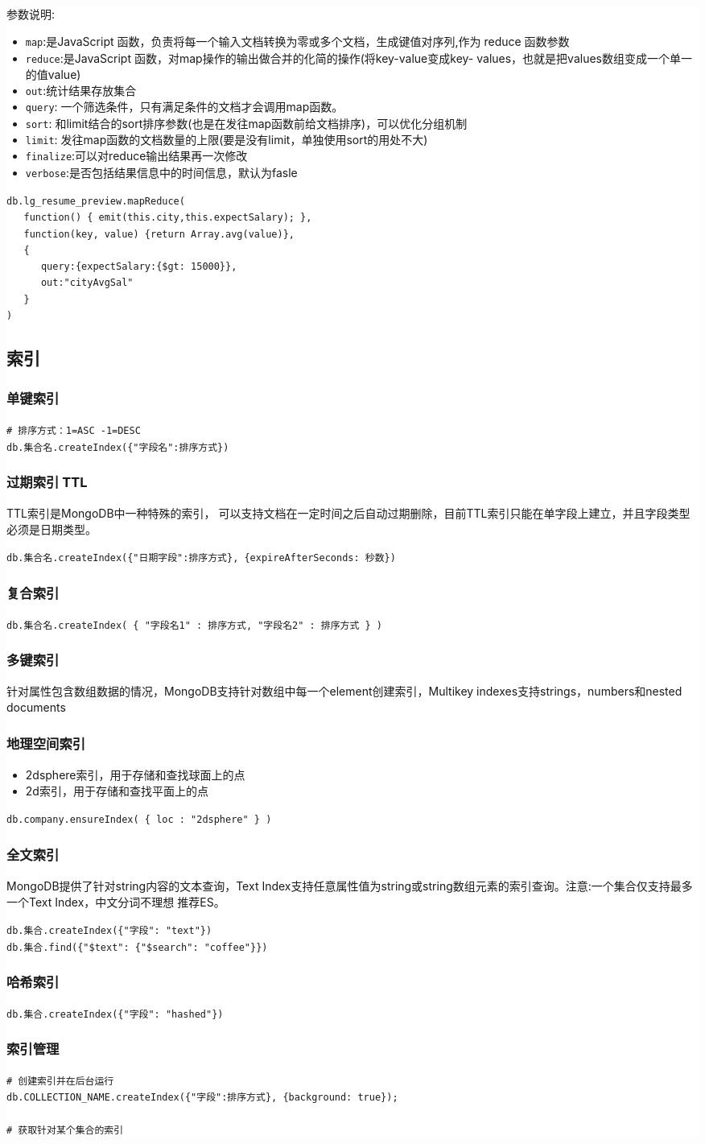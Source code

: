 参数说明:
- `map`:是JavaScript 函数，负责将每一个输入文档转换为零或多个文档，生成键值对序列,作为 reduce 函数参数
- `reduce`:是JavaScript 函数，对map操作的输出做合并的化简的操作(将key-value变成key- values，也就是把values数组变成一个单一的值value)
- `out`:统计结果存放集合
- `query`: 一个筛选条件，只有满足条件的文档才会调用map函数。
- `sort`: 和limit结合的sort排序参数(也是在发往map函数前给文档排序)，可以优化分组机制 
- `limit`: 发往map函数的文档数量的上限(要是没有limit，单独使用sort的用处不大) 
- `finalize`:可以对reduce输出结果再一次修改 
- `verbose`:是否包括结果信息中的时间信息，默认为fasle
```
db.lg_resume_preview.mapReduce(
   function() { emit(this.city,this.expectSalary); },
   function(key, value) {return Array.avg(value)},
   {
      query:{expectSalary:{$gt: 15000}},
      out:"cityAvgSal"
   }
)
```

## 索引
### 单键索引
```
# 排序方式：1=ASC -1=DESC
db.集合名.createIndex({"字段名":排序方式})
```
### 过期索引 TTL
TTL索引是MongoDB中一种特殊的索引， 可以支持文档在一定时间之后自动过期删除，目前TTL索引只能在单字段上建立，并且字段类型必须是日期类型。
```
db.集合名.createIndex({"日期字段":排序方式}, {expireAfterSeconds: 秒数})
```
### 复合索引
```
db.集合名.createIndex( { "字段名1" : 排序方式, "字段名2" : 排序方式 } )
```
### 多键索引
针对属性包含数组数据的情况，MongoDB支持针对数组中每一个element创建索引，Multikey indexes支持strings，numbers和nested documents
### 地理空间索引
- 2dsphere索引，用于存储和查找球面上的点
- 2d索引，用于存储和查找平面上的点
```
db.company.ensureIndex( { loc : "2dsphere" } )
```
### 全文索引
MongoDB提供了针对string内容的文本查询，Text Index支持任意属性值为string或string数组元素的索引查询。注意:一个集合仅支持最多一个Text Index，中文分词不理想 推荐ES。
```
db.集合.createIndex({"字段": "text"})
db.集合.find({"$text": {"$search": "coffee"}})
```
### 哈希索引
```
db.集合.createIndex({"字段": "hashed"})
```
### 索引管理
```
# 创建索引并在后台运行
db.COLLECTION_NAME.createIndex({"字段":排序方式}, {background: true});

# 获取针对某个集合的索引
```